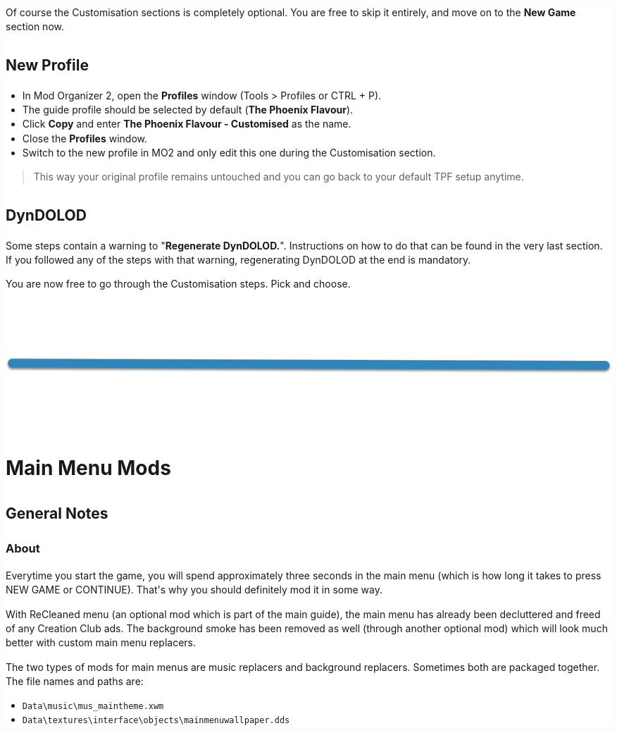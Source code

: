 Of course the Customisation sections is completely optional. You are free to skip it entirely, and move on to the **New Game** section now.

## New Profile

- In Mod Organizer 2, open the **Profiles** window (Tools > Profiles or CTRL + P).
- The guide profile should be selected by default (**The Phoenix Flavour**).
- Click **Copy** and enter **The Phoenix Flavour - Customised** as the name.
- Close the **Profiles** window.
- Switch to the new profile in MO2 and only edit this one during the Customisation section.

> This way your original profile remains untouched and you can go back to your default TPF setup anytime.

## DynDOLOD

Some steps contain a warning to "**Regenerate DynDOLOD.**". Instructions on how to do that can be found in the very last section. If you followed any of the steps with that warning, regenerating DynDOLOD at the end is mandatory.

You are now free to go through the Customisation steps. Pick and choose.

![separator](../Media/separator.png)

# Main Menu Mods

## General Notes

### About

Everytime you start the game, you will spend approximately three seconds in the main menu (which is how long it takes to press NEW GAME or CONTINUE). That's why you should definitely mod it in some way.

With ReCleaned menu (an optional mod which is part of the main guide), the main menu has already been decluttered and freed of any Creation Club ads. The background smoke has been removed as well (through another optional mod) which will look much better with custom main menu replacers.

The two types of mods for main menus are music replacers and background replacers. Sometimes both are packaged together. The file names and paths are:

- `Data\music\mus_maintheme.xwm`
- `Data\textures\interface\objects\mainmenuwallpaper.dds `
